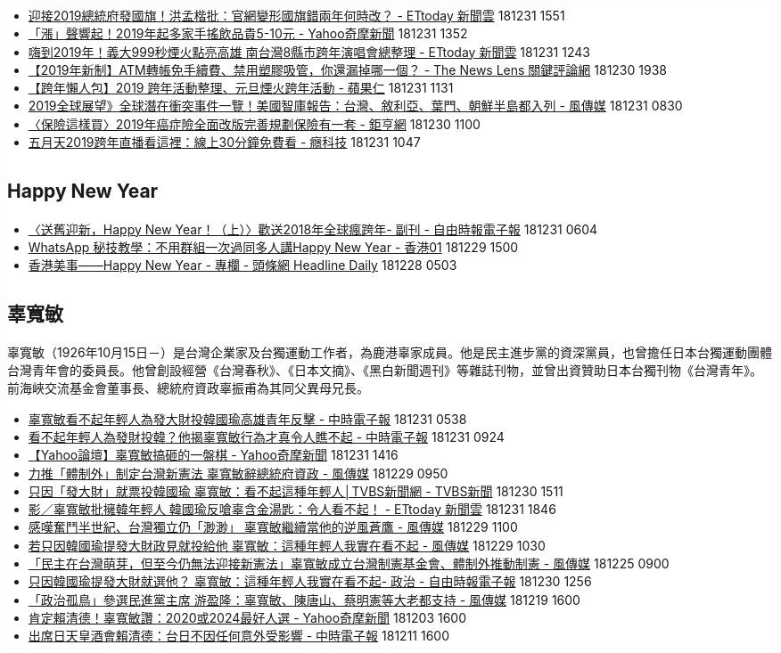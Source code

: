 - [迎接2019總統府發國旗！洪孟楷批：官網變形國旗錯兩年何時改？ - ETtoday 新聞雲](https://www.ettoday.net/news/20181231/1344722.htm "迎接2019總統府發國旗！洪孟楷批：官網變形國旗錯兩年何時改？ - ETtoday 新聞雲") 181231 1551
- [「漲」聲響起！2019年起多家手搖飲品貴5-10元 - Yahoo奇摩新聞](https://tw.news.yahoo.com/%E3%80%8C%E6%BC%B2%E3%80%8D%E8%81%B2%E9%9F%BF%E8%B5%B7%EF%BC%812019%E5%B9%B4%E8%B5%B7%E5%A4%9A%E5%AE%B6%E6%89%8B%E6%90%96%E9%A3%B2%E5%93%81%E8%B2%B45-10%E5%85%83-055216233.html "「漲」聲響起！2019年起多家手搖飲品貴5-10元 - Yahoo奇摩新聞") 181231 1352
- [嗨到2019年！義大999秒煙火點亮高雄 南台灣8縣市跨年演唱會總整理 - ETtoday 新聞雲](https://www.ettoday.net/news/20181231/1344595.htm "嗨到2019年！義大999秒煙火點亮高雄 南台灣8縣市跨年演唱會總整理 - ETtoday 新聞雲") 181231 1243
- [【2019年新制】ATM轉帳免手續費、禁用塑膠吸管，你還漏掉哪一個？ - The News Lens 關鍵評論網](https://www.thenewslens.com/article/111118 "【2019年新制】ATM轉帳免手續費、禁用塑膠吸管，你還漏掉哪一個？ - The News Lens 關鍵評論網") 181230 1938
- [【跨年懶人包】2019 跨年活動整理、元旦煙火跨年活動 - 蘋果仁](https://applealmond.com/posts/46349 "【跨年懶人包】2019 跨年活動整理、元旦煙火跨年活動 - 蘋果仁") 181231 1131
- [2019全球展望》全球潛在衝突事件一覽！美國智庫報告：台灣、敘利亞、葉門、朝鮮半島都入列 - 風傳媒](https://www.storm.mg/article/725357 "2019全球展望》全球潛在衝突事件一覽！美國智庫報告：台灣、敘利亞、葉門、朝鮮半島都入列 - 風傳媒") 181231 0830
- [〈保險這樣買〉2019年癌症險全面改版完善規劃保險有一套 - 鉅亨網](https://news.cnyes.com/news/id/4261444 "〈保險這樣買〉2019年癌症險全面改版完善規劃保險有一套 - 鉅亨網") 181230 1100
- [五月天2019跨年直播看這裡：線上30分鐘免費看 - 癮科技](https://www.cool3c.com/article/140107 "五月天2019跨年直播看這裡：線上30分鐘免費看 - 癮科技") 181231 1047

## Happy New Year


- [〈送舊迎新，Happy New Year！（上）〉歡送2018年全球瘋跨年- 副刊 - 自由時報電子報](http://news.ltn.com.tw/news/supplement/paper/1257860 "〈送舊迎新，Happy New Year！（上）〉歡送2018年全球瘋跨年- 副刊 - 自由時報電子報") 181231 0604
- [WhatsApp 秘技教學：不用群組一次過同多人講Happy New Year - 香港01](https://www.hk01.com/%E6%95%B8%E7%A2%BC%E7%94%9F%E6%B4%BB/276484/whatsapp-%E7%A7%98%E6%8A%80%E6%95%99%E5%AD%B8-%E4%B8%8D%E7%94%A8%E7%BE%A4%E7%B5%84%E4%B8%80%E6%AC%A1%E9%81%8E%E5%90%8C%E5%A4%9A%E4%BA%BA%E8%AC%9B-happy-new-year "WhatsApp 秘技教學：不用群組一次過同多人講Happy New Year - 香港01") 181229 1500
- [香港美事——Happy New Year - 專欄 - 頭條網 Headline Daily](http://hd.stheadline.com/news/columns/528/20181228/728753/ "香港美事——Happy New Year - 專欄 - 頭條網 Headline Daily") 181228 0503

## 辜寬敏

辜寬敏（1926年10月15日－）是台灣企業家及台獨運動工作者，為鹿港辜家成員。他是民主進步黨的資深黨員，也曾擔任日本台獨運動團體台灣青年會的委員長。他曾創設經營《台灣春秋》、《日本文摘》、《黑白新聞週刊》等雜誌刊物，並曾出資贊助日本台獨刊物《台灣青年》。前海峽交流基金會董事長、總統府資政辜振甫為其同父異母兄長。
- [辜寬敏看不起年輕人為發大財投韓國瑜高雄青年反擊 - 中時電子報](https://www.chinatimes.com/realtimenews/20181231000703-260407 "辜寬敏看不起年輕人為發大財投韓國瑜高雄青年反擊 - 中時電子報") 181231 0538
- [看不起年輕人為發財投韓？他揭辜寬敏行為才真令人瞧不起 - 中時電子報](https://www.chinatimes.com/realtimenews/20181231000891-260407 "看不起年輕人為發財投韓？他揭辜寬敏行為才真令人瞧不起 - 中時電子報") 181231 0924
- [【Yahoo論壇】辜寬敏搞砸的一盤棋 - Yahoo奇摩新聞](https://tw.news.yahoo.com/%E3%80%90yahoo%E8%AB%96%E5%A3%87%E3%80%91%E8%BE%9C%E5%AF%AC%E6%95%8F%E6%90%9E%E7%A0%B8%E7%9A%84%E4%B8%80%E7%9B%A4%E6%A3%8B-061646460.html "【Yahoo論壇】辜寬敏搞砸的一盤棋 - Yahoo奇摩新聞") 181231 1416
- [力推「體制外」制定台灣新憲法 辜寬敏辭總統府資政 - 風傳媒](https://www.storm.mg/article/764658 "力推「體制外」制定台灣新憲法 辜寬敏辭總統府資政 - 風傳媒") 181229 0950
- [只因「發大財」就票投韓國瑜 辜寬敏：看不起這種年輕人│TVBS新聞網 - TVBS新聞](https://news.tvbs.com.tw/politics/1056955 "只因「發大財」就票投韓國瑜 辜寬敏：看不起這種年輕人│TVBS新聞網 - TVBS新聞") 181230 1511
- [影／辜寬敏批擁韓年輕人 韓國瑜反嗆辜含金湯匙：令人看不起！ - ETtoday 新聞雲](https://www.ettoday.net/news/20181231/1344862.htm "影／辜寬敏批擁韓年輕人 韓國瑜反嗆辜含金湯匙：令人看不起！ - ETtoday 新聞雲") 181231 1846
- [感嘆奮鬥半世紀、台灣獨立仍「渺渺」 辜寬敏繼續當他的逆風蒼鷹 - 風傳媒](http://www.storm.mg/article/766035 "感嘆奮鬥半世紀、台灣獨立仍「渺渺」 辜寬敏繼續當他的逆風蒼鷹 - 風傳媒") 181229 1100
- [若只因韓國瑜提發大財政見就投給他 辜寬敏：這種年輕人我實在看不起 - 風傳媒](https://www.storm.mg/article/764503 "若只因韓國瑜提發大財政見就投給他 辜寬敏：這種年輕人我實在看不起 - 風傳媒") 181229 1030
- [「民主在台灣萌芽，但至今仍無法迎接新憲法」辜寬敏成立台灣制憲基金會、體制外推動制憲 - 風傳媒](https://www.storm.mg/article/747452 "「民主在台灣萌芽，但至今仍無法迎接新憲法」辜寬敏成立台灣制憲基金會、體制外推動制憲 - 風傳媒") 181225 0900
- [只因韓國瑜提發大財就選他？ 辜寬敏：這種年輕人我實在看不起- 政治 - 自由時報電子報](https://news.ltn.com.tw/news/politics/breakingnews/2657356 "只因韓國瑜提發大財就選他？ 辜寬敏：這種年輕人我實在看不起- 政治 - 自由時報電子報") 181230 1256
- [「政治孤鳥」參選民進黨主席 游盈隆：辜寬敏、陳唐山、蔡明憲等大老都支持 - 風傳媒](https://www.storm.mg/article/728298 "「政治孤鳥」參選民進黨主席 游盈隆：辜寬敏、陳唐山、蔡明憲等大老都支持 - 風傳媒") 181219 1600
- [肯定賴清德！辜寬敏讚：2020或2024最好人選 - Yahoo奇摩新聞](https://tw.news.yahoo.com/%E8%82%AF%E5%AE%9A%E8%B3%B4%E6%B8%85%E5%BE%B7-%E8%BE%9C%E5%AF%AC%E6%95%8F%E8%AE%9A-2020%E6%88%962024%E6%9C%80%E5%A5%BD%E4%BA%BA%E9%81%B8-123834008.html "肯定賴清德！辜寬敏讚：2020或2024最好人選 - Yahoo奇摩新聞") 181203 1600
- [出席日天皇酒會賴清德：台日不因任何意外受影響 - 中時電子報](https://www.chinatimes.com/realtimenews/20181211003965-260407 "出席日天皇酒會賴清德：台日不因任何意外受影響 - 中時電子報") 181211 1600